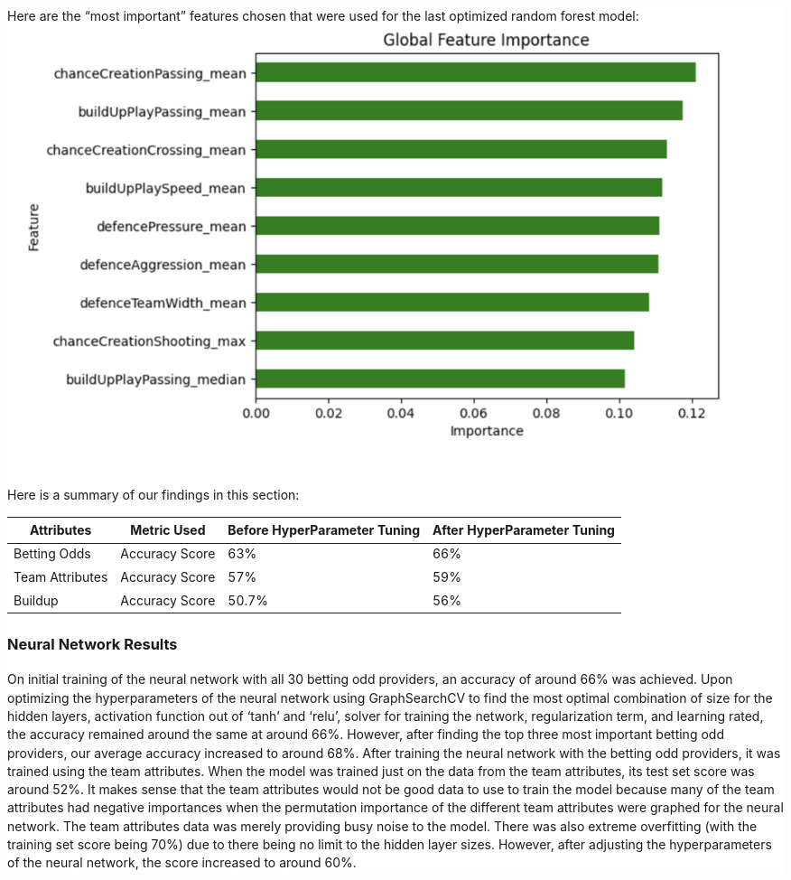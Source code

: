Here are the “most important” features chosen that were used for the last optimized random forest model: 
![](most_important.png)

Here is a summary of our findings in this section:

| Attributes | Metric Used | Before HyperParameter Tuning | After HyperParameter Tuning |
|--|--|--|--|
| Betting Odds | Accuracy Score | 63% | 66% |
| Team Attributes | Accuracy Score | 57% | 59% |
| Buildup | Accuracy Score | 50.7% | 56% |

### Neural Network Results
On initial training of the neural network with all 30 betting odd providers, an accuracy of around 66% was achieved. Upon optimizing the hyperparameters of the neural network using GraphSearchCV to find the most optimal combination of size for the hidden layers, activation function out of ‘tanh’ and ‘relu’, solver for training the network, regularization term, and learning rated, the accuracy remained around the same at around 66%. However, after finding the top three most important betting odd providers, our average accuracy increased to around 68%. After training the neural network with the betting odd providers, it was trained using the team attributes. When the model was trained just on the data from the team attributes, its test set score was around 52%. It makes sense that the team attributes would not be good data to use to train the model because many of the team attributes had negative importances when the permutation importance of the different team attributes were graphed for the neural network. The team attributes data was merely providing busy noise to the model. There was also extreme overfitting (with the training set score being 70%) due to there being no limit to the hidden layer sizes. However, after adjusting the hyperparameters of the neural network, the score increased to around 60%. 
